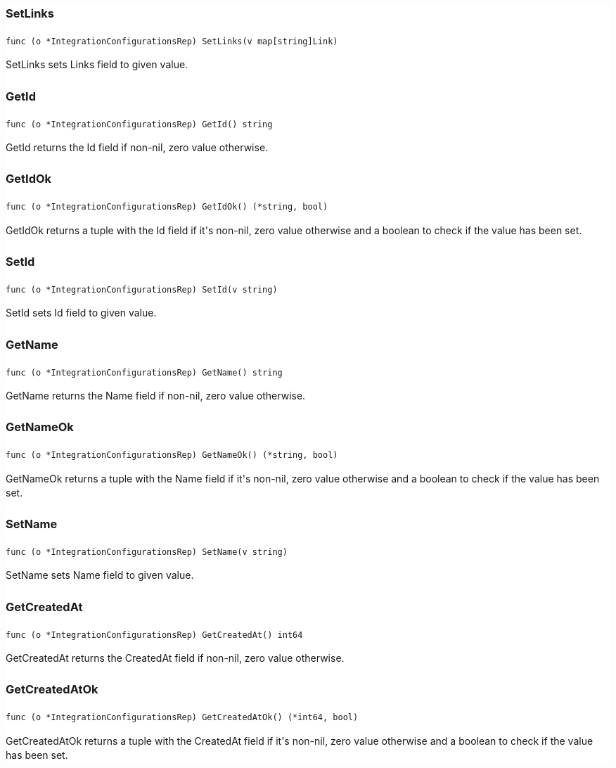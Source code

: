 ### SetLinks

`func (o *IntegrationConfigurationsRep) SetLinks(v map[string]Link)`

SetLinks sets Links field to given value.


### GetId

`func (o *IntegrationConfigurationsRep) GetId() string`

GetId returns the Id field if non-nil, zero value otherwise.

### GetIdOk

`func (o *IntegrationConfigurationsRep) GetIdOk() (*string, bool)`

GetIdOk returns a tuple with the Id field if it's non-nil, zero value otherwise
and a boolean to check if the value has been set.

### SetId

`func (o *IntegrationConfigurationsRep) SetId(v string)`

SetId sets Id field to given value.


### GetName

`func (o *IntegrationConfigurationsRep) GetName() string`

GetName returns the Name field if non-nil, zero value otherwise.

### GetNameOk

`func (o *IntegrationConfigurationsRep) GetNameOk() (*string, bool)`

GetNameOk returns a tuple with the Name field if it's non-nil, zero value otherwise
and a boolean to check if the value has been set.

### SetName

`func (o *IntegrationConfigurationsRep) SetName(v string)`

SetName sets Name field to given value.


### GetCreatedAt

`func (o *IntegrationConfigurationsRep) GetCreatedAt() int64`

GetCreatedAt returns the CreatedAt field if non-nil, zero value otherwise.

### GetCreatedAtOk

`func (o *IntegrationConfigurationsRep) GetCreatedAtOk() (*int64, bool)`

GetCreatedAtOk returns a tuple with the CreatedAt field if it's non-nil, zero value otherwise
and a boolean to check if the value has been set.
